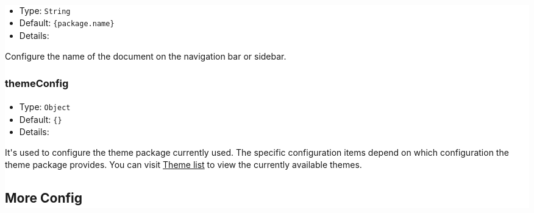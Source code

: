 - Type: `String`
- Default: `{package.name}`
- Details:

Configure the name of the document on the navigation bar or sidebar.

### themeConfig

- Type: `Object`
- Default: `{}`
- Details:

It's used to configure the theme package currently used. The specific configuration items depend on which configuration the theme package provides. You can visit [Theme list](/theme) to view the currently available themes.

## More Config



<embed src="../.upstream/config.md"></embed>
